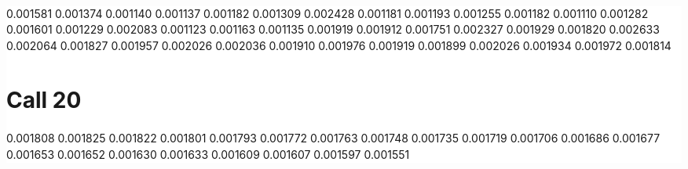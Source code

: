 0.001581
0.001374
0.001140
0.001137
0.001182
0.001309
0.002428
0.001181
0.001193
0.001255
0.001182
0.001110
0.001282
0.001601
0.001229
0.002083
0.001123
0.001163
0.001135
0.001919
0.001912
0.001751
0.002327
0.001929
0.001820
0.002633
0.002064
0.001827
0.001957
0.002026
0.002036
0.001910
0.001976
0.001919
0.001899
0.002026
0.001934
0.001972
0.001814

# Call 20
0.001808
0.001825
0.001822
0.001801
0.001793
0.001772
0.001763
0.001748
0.001735
0.001719
0.001706
0.001686
0.001677
0.001653
0.001652
0.001630
0.001633
0.001609
0.001607
0.001597
0.001551